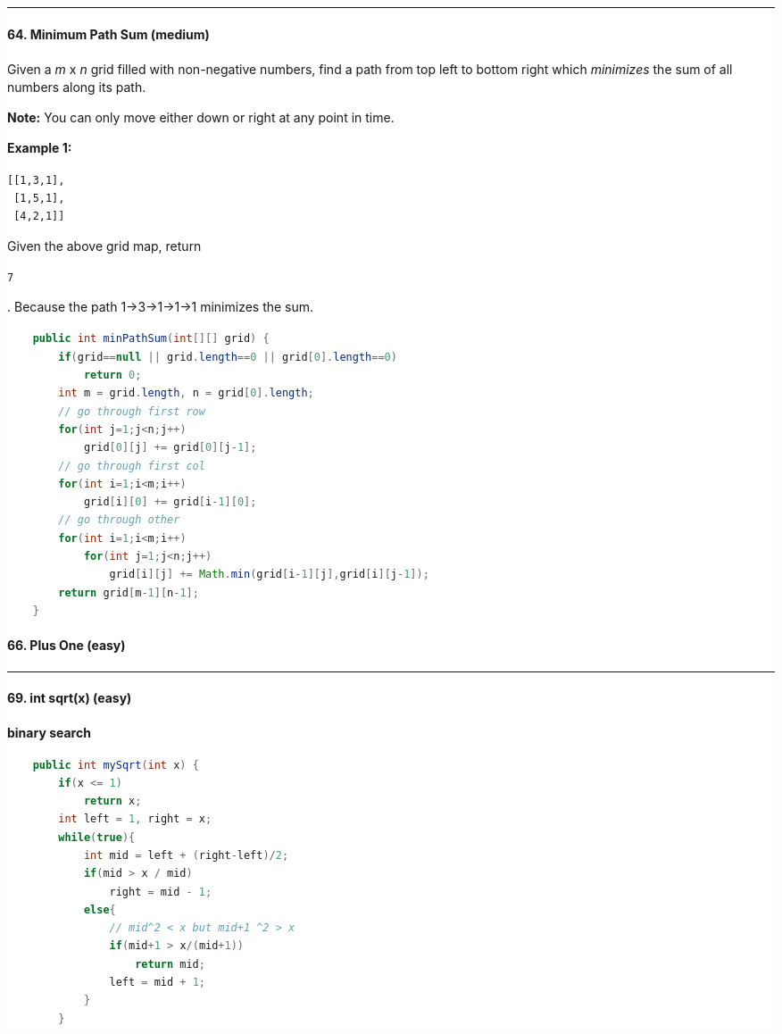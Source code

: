 
---

#### 64. Minimum Path Sum (medium)

Given a *m* x *n* grid filled with non-negative numbers, find a path from top left to bottom right which *minimizes* the sum of all numbers along its path.

**Note:** You can only move either down or right at any point in time.

**Example 1:**

```
[[1,3,1],
 [1,5,1],
 [4,2,1]]
```

Given the above grid map, return 

```
7
```

. Because the path 1→3→1→1→1 minimizes the sum.

```java
    public int minPathSum(int[][] grid) {
        if(grid==null || grid.length==0 || grid[0].length==0)
            return 0;
        int m = grid.length, n = grid[0].length;
        // go through first row
        for(int j=1;j<n;j++)
            grid[0][j] += grid[0][j-1];
        // go through first col
        for(int i=1;i<m;i++)
            grid[i][0] += grid[i-1][0];
        // go through other
        for(int i=1;i<m;i++)
            for(int j=1;j<n;j++)
                grid[i][j] += Math.min(grid[i-1][j],grid[i][j-1]);
        return grid[m-1][n-1];
    }
```

#### 66. Plus One (easy)



----

#### 69. int sqrt(x) (easy)

**binary search**

```java
    public int mySqrt(int x) {
        if(x <= 1)
            return x;
        int left = 1, right = x;
        while(true){
            int mid = left + (right-left)/2;
            if(mid > x / mid)
                right = mid - 1;
            else{
                // mid^2 < x but mid+1 ^2 > x
                if(mid+1 > x/(mid+1))
                    return mid;
                left = mid + 1;
            }
        }
```